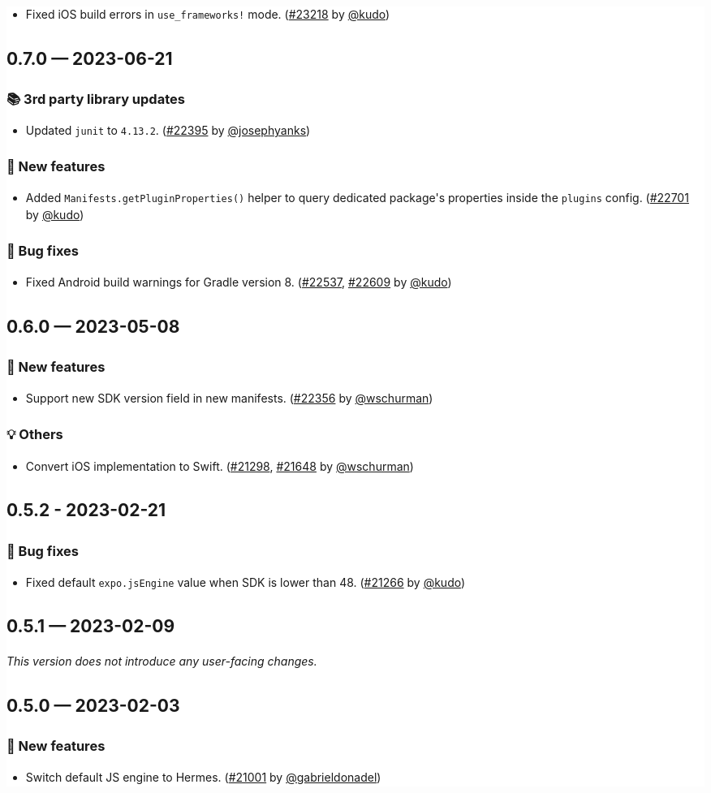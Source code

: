 - Fixed iOS build errors in `use_frameworks!` mode. ([#23218](https://github.com/expo/expo/pull/23218) by [@kudo](https://github.com/kudo))

## 0.7.0 — 2023-06-21

### 📚 3rd party library updates

- Updated `junit` to `4.13.2`. ([#22395](https://github.com/expo/expo/pull/22395) by [@josephyanks](https://github.com/josephyanks))

### 🎉 New features

- Added `Manifests.getPluginProperties()` helper to query dedicated package's properties inside the `plugins` config. ([#22701](https://github.com/expo/expo/pull/22701) by [@kudo](https://github.com/kudo))

### 🐛 Bug fixes

- Fixed Android build warnings for Gradle version 8. ([#22537](https://github.com/expo/expo/pull/22537), [#22609](https://github.com/expo/expo/pull/22609) by [@kudo](https://github.com/kudo))

## 0.6.0 — 2023-05-08

### 🎉 New features

- Support new SDK version field in new manifests. ([#22356](https://github.com/expo/expo/pull/22356) by [@wschurman](https://github.com/wschurman))

### 💡 Others

- Convert iOS implementation to Swift. ([#21298](https://github.com/expo/expo/pull/21298), [#21648](https://github.com/expo/expo/pull/21648) by [@wschurman](https://github.com/wschurman))

## 0.5.2 - 2023-02-21

### 🐛 Bug fixes

- Fixed default `expo.jsEngine` value when SDK is lower than 48. ([#21266](https://github.com/expo/expo/pull/21266) by [@kudo](https://github.com/kudo))

## 0.5.1 — 2023-02-09

_This version does not introduce any user-facing changes._

## 0.5.0 — 2023-02-03

### 🎉 New features

- Switch default JS engine to Hermes. ([#21001](https://github.com/expo/expo/pull/21001) by [@gabrieldonadel](https://github.com/gabrieldonadel))
